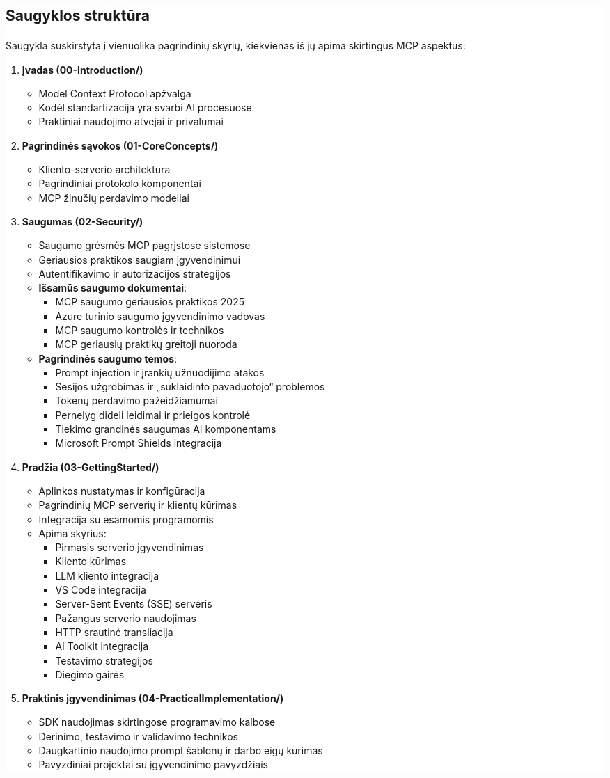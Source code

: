 ## Saugyklos struktūra

Saugykla suskirstyta į vienuolika pagrindinių skyrių, kiekvienas iš jų apima skirtingus MCP aspektus:

1. **Įvadas (00-Introduction/)**
   - Model Context Protocol apžvalga
   - Kodėl standartizacija yra svarbi AI procesuose
   - Praktiniai naudojimo atvejai ir privalumai

2. **Pagrindinės sąvokos (01-CoreConcepts/)**
   - Kliento-serverio architektūra
   - Pagrindiniai protokolo komponentai
   - MCP žinučių perdavimo modeliai

3. **Saugumas (02-Security/)**
   - Saugumo grėsmės MCP pagrįstose sistemose
   - Geriausios praktikos saugiam įgyvendinimui
   - Autentifikavimo ir autorizacijos strategijos
   - **Išsamūs saugumo dokumentai**:
     - MCP saugumo geriausios praktikos 2025
     - Azure turinio saugumo įgyvendinimo vadovas
     - MCP saugumo kontrolės ir technikos
     - MCP geriausių praktikų greitoji nuoroda
   - **Pagrindinės saugumo temos**:
     - Prompt injection ir įrankių užnuodijimo atakos
     - Sesijos užgrobimas ir „suklaidinto pavaduotojo“ problemos
     - Tokenų perdavimo pažeidžiamumai
     - Pernelyg dideli leidimai ir prieigos kontrolė
     - Tiekimo grandinės saugumas AI komponentams
     - Microsoft Prompt Shields integracija

4. **Pradžia (03-GettingStarted/)**
   - Aplinkos nustatymas ir konfigūracija
   - Pagrindinių MCP serverių ir klientų kūrimas
   - Integracija su esamomis programomis
   - Apima skyrius:
     - Pirmasis serverio įgyvendinimas
     - Kliento kūrimas
     - LLM kliento integracija
     - VS Code integracija
     - Server-Sent Events (SSE) serveris
     - Pažangus serverio naudojimas
     - HTTP srautinė transliacija
     - AI Toolkit integracija
     - Testavimo strategijos
     - Diegimo gairės

5. **Praktinis įgyvendinimas (04-PracticalImplementation/)**
   - SDK naudojimas skirtingose programavimo kalbose
   - Derinimo, testavimo ir validavimo technikos
   - Daugkartinio naudojimo prompt šablonų ir darbo eigų kūrimas
   - Pavyzdiniai projektai su įgyvendinimo pavyzdžiais
